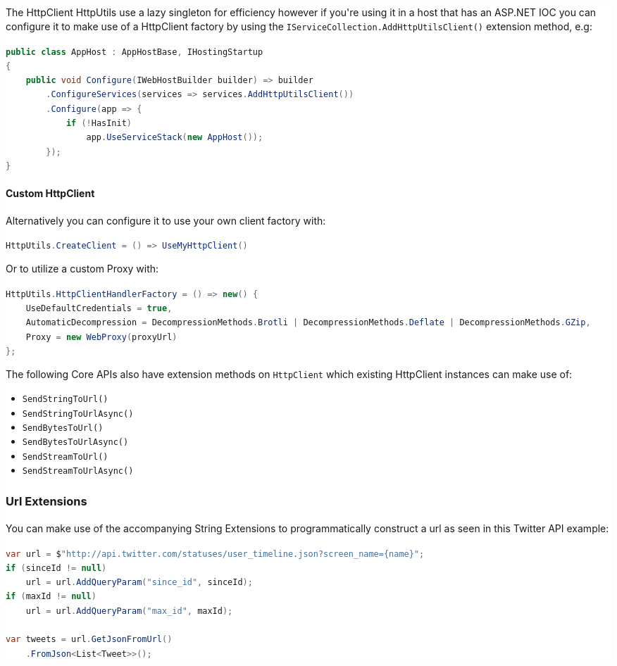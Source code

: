 The HttpClient HttpUtils use a lazy singleton for efficiency however if you're using it in a host that has an ASP.NET IOC you can configure it to make use of a HttpClient factory by using the `IServiceCollection.AddHttpUtilsClient()` extension method, e.g:

```csharp
public class AppHost : AppHostBase, IHostingStartup
{
    public void Configure(IWebHostBuilder builder) => builder
        .ConfigureServices(services => services.AddHttpUtilsClient())
        .Configure(app => {
            if (!HasInit) 
                app.UseServiceStack(new AppHost());
        });
}
```

#### Custom HttpClient

Alternatively you can configure it to use your own client factory with:

```csharp
HttpUtils.CreateClient = () => UseMyHttpClient()
```

Or to utilize a custom Proxy with:

```csharp
HttpUtils.HttpClientHandlerFactory = () => new() {
    UseDefaultCredentials = true,
    AutomaticDecompression = DecompressionMethods.Brotli | DecompressionMethods.Deflate | DecompressionMethods.GZip,
    Proxy = new WebProxy(proxyUrl)
};
```

The following Core APIs also have extension methods on `HttpClient` which existing HttpClient instances can make use of:

 - `SendStringToUrl()`
 - `SendStringToUrlAsync()`
 - `SendBytesToUrl()`
 - `SendBytesToUrlAsync()`
 - `SendStreamToUrl()`
 - `SendStreamToUrlAsync()`

### Url Extensions

You can make use of the accompanying String Extensions to programmatically construct a url as seen in this Twitter API example:

```csharp
var url = $"http://api.twitter.com/statuses/user_timeline.json?screen_name={name}";
if (sinceId != null)
    url = url.AddQueryParam("since_id", sinceId);
if (maxId != null)
    url = url.AddQueryParam("max_id", maxId);

var tweets = url.GetJsonFromUrl()
    .FromJson<List<Tweet>>();
```
